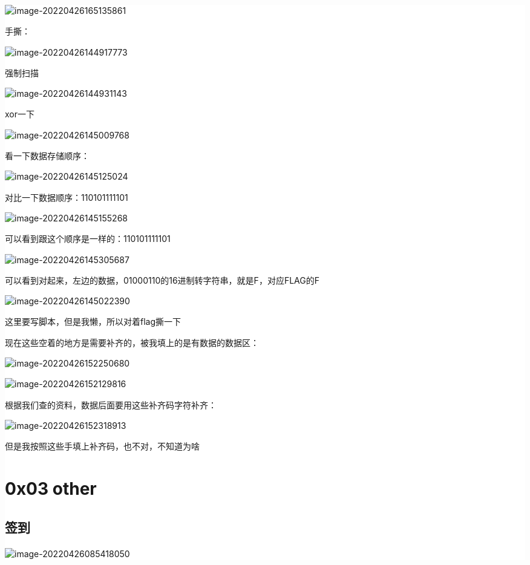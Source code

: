 ![image-20220426165135861](https://shs3.b.qianxin.com/attack_forum/2022/04/attach-26dcca5f50e14643dec98136027b0d8aa5692fad.png)

手撕：

![image-20220426144917773](https://shs3.b.qianxin.com/attack_forum/2022/04/attach-8fd5b3efb33c2694ae06c6520aceb0cf6ad769c4.png)

强制扫描

![image-20220426144931143](https://shs3.b.qianxin.com/attack_forum/2022/04/attach-5e4f53e6e94343b99f4fbf33a9d2630698edbe9d.png)

xor一下

![image-20220426145009768](https://shs3.b.qianxin.com/attack_forum/2022/04/attach-dfb573df0cf9474441c46d045914bdbc6a8effda.png)

看一下数据存储顺序：

![image-20220426145125024](https://shs3.b.qianxin.com/attack_forum/2022/04/attach-ad874ac55b22d56f095dde43d54e0b6805c63f73.png)

对比一下数据顺序：110101111101

![image-20220426145155268](https://shs3.b.qianxin.com/attack_forum/2022/04/attach-44236fa440743d9ba67ba018f7f8d7d10b9a2315.png)

可以看到跟这个顺序是一样的：110101111101

![image-20220426145305687](https://shs3.b.qianxin.com/attack_forum/2022/04/attach-23ce41baf48a23791777748223ee466e080d5992.png)

可以看到对起来，左边的数据，01000110的16进制转字符串，就是F，对应FLAG的F

![image-20220426145022390](https://shs3.b.qianxin.com/attack_forum/2022/04/attach-24c477ea49ee35a393180a2d03ed14befbbfae51.png)

这里要写脚本，但是我懒，所以对着flag撕一下

现在这些空着的地方是需要补齐的，被我填上的是有数据的数据区：

![image-20220426152250680](https://shs3.b.qianxin.com/attack_forum/2022/04/attach-4538c14f4019f8e31348b783cbc543f352ba4700.png)

![image-20220426152129816](https://shs3.b.qianxin.com/attack_forum/2022/04/attach-b10ac911649a36d0195197b814b2902c445b6229.png)

根据我们查的资料，数据后面要用这些补齐码字符补齐：

![image-20220426152318913](https://shs3.b.qianxin.com/attack_forum/2022/04/attach-e7bb8968c800bcd5d093c2f84aec0066f0d3cf51.png)

但是我按照这些手填上补齐码，也不对，不知道为啥

0x03 other
==========

签到
--

![image-20220426085418050](https://shs3.b.qianxin.com/attack_forum/2022/04/attach-87cbe4eb08deb4c77f6f19cdbcc263ed4b48f87b.png)